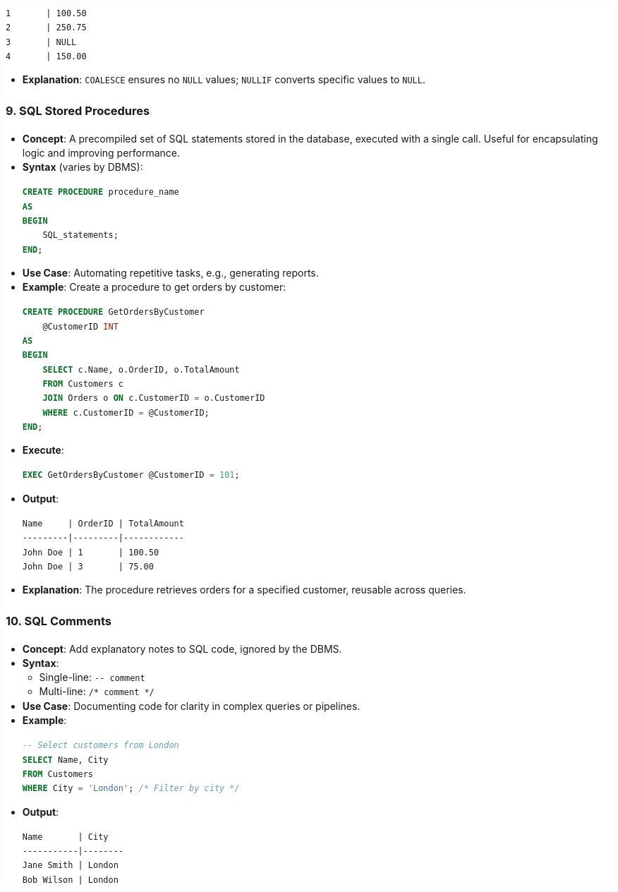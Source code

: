   ```
  1       | 100.50
  2       | 250.75
  3       | NULL
  4       | 150.00
  ```
- **Explanation**: `COALESCE` ensures no `NULL` values; `NULLIF` converts specific values to `NULL`.

### **9. SQL Stored Procedures**
- **Concept**: A precompiled set of SQL statements stored in the database, executed with a single call. Useful for encapsulating logic and improving performance.
- **Syntax** (varies by DBMS):
  ```sql
  CREATE PROCEDURE procedure_name
  AS
  BEGIN
      SQL_statements;
  END;
  ```
- **Use Case**: Automating repetitive tasks, e.g., generating reports.
- **Example**: Create a procedure to get orders by customer:
  ```sql
  CREATE PROCEDURE GetOrdersByCustomer
      @CustomerID INT
  AS
  BEGIN
      SELECT c.Name, o.OrderID, o.TotalAmount
      FROM Customers c
      JOIN Orders o ON c.CustomerID = o.CustomerID
      WHERE c.CustomerID = @CustomerID;
  END;
  ```
- **Execute**:
  ```sql
  EXEC GetOrdersByCustomer @CustomerID = 101;
  ```
- **Output**:
  ```
  Name     | OrderID | TotalAmount
  ---------|---------|------------
  John Doe | 1       | 100.50
  John Doe | 3       | 75.00
  ```
- **Explanation**: The procedure retrieves orders for a specified customer, reusable across queries.

### **10. SQL Comments**
- **Concept**: Add explanatory notes to SQL code, ignored by the DBMS.
- **Syntax**:
  - Single-line: `-- comment`
  - Multi-line: `/* comment */`
- **Use Case**: Documenting code for clarity in complex queries or pipelines.
- **Example**:
  ```sql
  -- Select customers from London
  SELECT Name, City
  FROM Customers
  WHERE City = 'London'; /* Filter by city */
  ```
- **Output**:
  ```
  Name       | City
  -----------|--------
  Jane Smith | London
  Bob Wilson | London
  ```